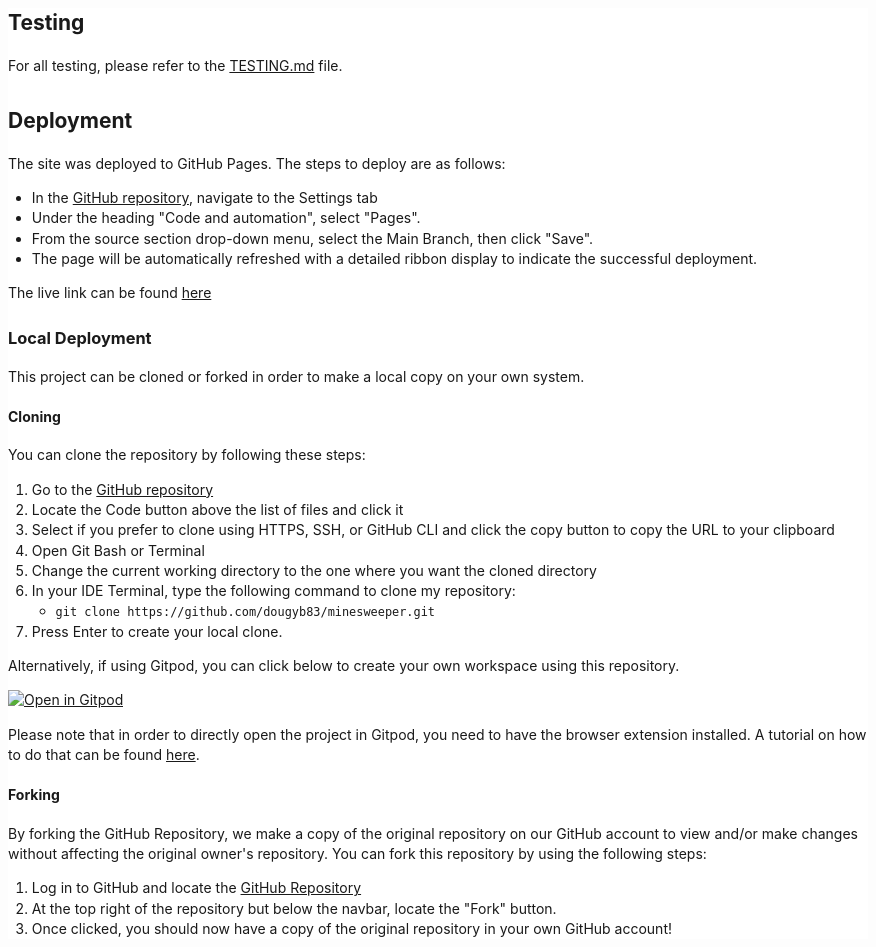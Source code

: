 ## Testing

For all testing, please refer to the [TESTING.md](TESTING.md) file.

## Deployment

The site was deployed to GitHub Pages. The steps to deploy are as follows:

- In the [GitHub repository](https://github.com/dougyb83/minesweeper), navigate to the Settings tab
- Under the heading "Code and automation", select "Pages".
- From the source section drop-down menu, select the Main Branch, then click "Save".
- The page will be automatically refreshed with a detailed ribbon display to indicate the successful deployment.

The live link can be found [here](https://dougyb83.github.io/minesweeper)

### Local Deployment

This project can be cloned or forked in order to make a local copy on your own system.

#### Cloning

You can clone the repository by following these steps:

1. Go to the [GitHub repository](https://github.com/dougyb83/minesweeper)
2. Locate the Code button above the list of files and click it
3. Select if you prefer to clone using HTTPS, SSH, or GitHub CLI and click the copy button to copy the URL to your clipboard
4. Open Git Bash or Terminal
5. Change the current working directory to the one where you want the cloned directory
6. In your IDE Terminal, type the following command to clone my repository:
   - `git clone https://github.com/dougyb83/minesweeper.git`
7. Press Enter to create your local clone.

Alternatively, if using Gitpod, you can click below to create your own workspace using this repository.

[![Open in Gitpod](https://gitpod.io/button/open-in-gitpod.svg)](https://gitpod.io/#https://github.com/dougyb83/minesweeper)

Please note that in order to directly open the project in Gitpod, you need to have the browser extension installed.
A tutorial on how to do that can be found [here](https://www.gitpod.io/docs/configure/user-settings/browser-extension).

#### Forking

By forking the GitHub Repository, we make a copy of the original repository on our GitHub account to view and/or make changes without affecting the original owner's repository.
You can fork this repository by using the following steps:

1. Log in to GitHub and locate the [GitHub Repository](https://github.com/dougyb83/minesweeper)
2. At the top right of the repository but below the navbar, locate the "Fork" button.
3. Once clicked, you should now have a copy of the original repository in your own GitHub account!
